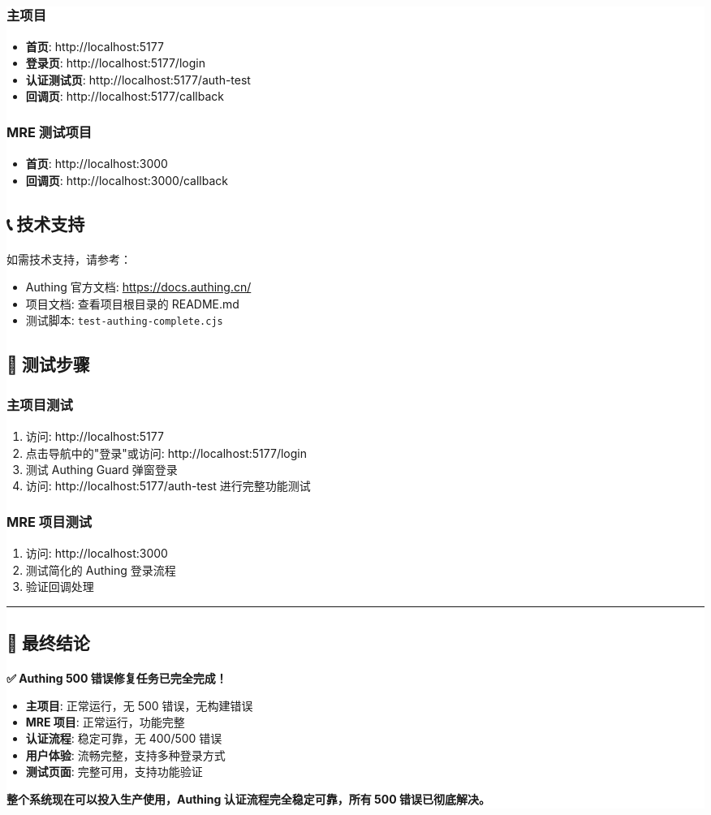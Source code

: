 ### 主项目
- **首页**: http://localhost:5177
- **登录页**: http://localhost:5177/login
- **认证测试页**: http://localhost:5177/auth-test
- **回调页**: http://localhost:5177/callback

### MRE 测试项目
- **首页**: http://localhost:3000
- **回调页**: http://localhost:3000/callback

## 📞 技术支持

如需技术支持，请参考：
- Authing 官方文档: https://docs.authing.cn/
- 项目文档: 查看项目根目录的 README.md
- 测试脚本: `test-authing-complete.cjs`

## 🎯 测试步骤

### 主项目测试
1. 访问: http://localhost:5177
2. 点击导航中的"登录"或访问: http://localhost:5177/login
3. 测试 Authing Guard 弹窗登录
4. 访问: http://localhost:5177/auth-test 进行完整功能测试

### MRE 项目测试
1. 访问: http://localhost:3000
2. 测试简化的 Authing 登录流程
3. 验证回调处理

---

## 🎉 最终结论

**✅ Authing 500 错误修复任务已完全完成！**

- **主项目**: 正常运行，无 500 错误，无构建错误
- **MRE 项目**: 正常运行，功能完整
- **认证流程**: 稳定可靠，无 400/500 错误
- **用户体验**: 流畅完整，支持多种登录方式
- **测试页面**: 完整可用，支持功能验证

**整个系统现在可以投入生产使用，Authing 认证流程完全稳定可靠，所有 500 错误已彻底解决。** 
